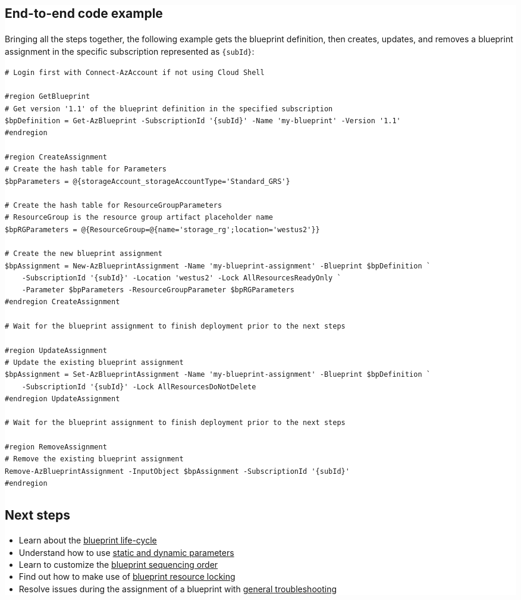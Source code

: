 ## End-to-end code example

Bringing all the steps together, the following example gets the blueprint definition, then creates,
updates, and removes a blueprint assignment in the specific subscription represented as `{subId}`:

```azurepowershell-interactive
# Login first with Connect-AzAccount if not using Cloud Shell

#region GetBlueprint
# Get version '1.1' of the blueprint definition in the specified subscription
$bpDefinition = Get-AzBlueprint -SubscriptionId '{subId}' -Name 'my-blueprint' -Version '1.1'
#endregion

#region CreateAssignment
# Create the hash table for Parameters
$bpParameters = @{storageAccount_storageAccountType='Standard_GRS'}

# Create the hash table for ResourceGroupParameters
# ResourceGroup is the resource group artifact placeholder name
$bpRGParameters = @{ResourceGroup=@{name='storage_rg';location='westus2'}}

# Create the new blueprint assignment
$bpAssignment = New-AzBlueprintAssignment -Name 'my-blueprint-assignment' -Blueprint $bpDefinition `
    -SubscriptionId '{subId}' -Location 'westus2' -Lock AllResourcesReadyOnly `
    -Parameter $bpParameters -ResourceGroupParameter $bpRGParameters
#endregion CreateAssignment

# Wait for the blueprint assignment to finish deployment prior to the next steps

#region UpdateAssignment
# Update the existing blueprint assignment
$bpAssignment = Set-AzBlueprintAssignment -Name 'my-blueprint-assignment' -Blueprint $bpDefinition `
    -SubscriptionId '{subId}' -Lock AllResourcesDoNotDelete
#endregion UpdateAssignment

# Wait for the blueprint assignment to finish deployment prior to the next steps

#region RemoveAssignment
# Remove the existing blueprint assignment
Remove-AzBlueprintAssignment -InputObject $bpAssignment -SubscriptionId '{subId}'
#endregion
```

## Next steps

- Learn about the [blueprint life-cycle](../concepts/lifecycle.md)
- Understand how to use [static and dynamic parameters](../concepts/parameters.md)
- Learn to customize the [blueprint sequencing order](../concepts/sequencing-order.md)
- Find out how to make use of [blueprint resource locking](../concepts/resource-locking.md)
- Resolve issues during the assignment of a blueprint with [general troubleshooting](../troubleshoot/general.md)